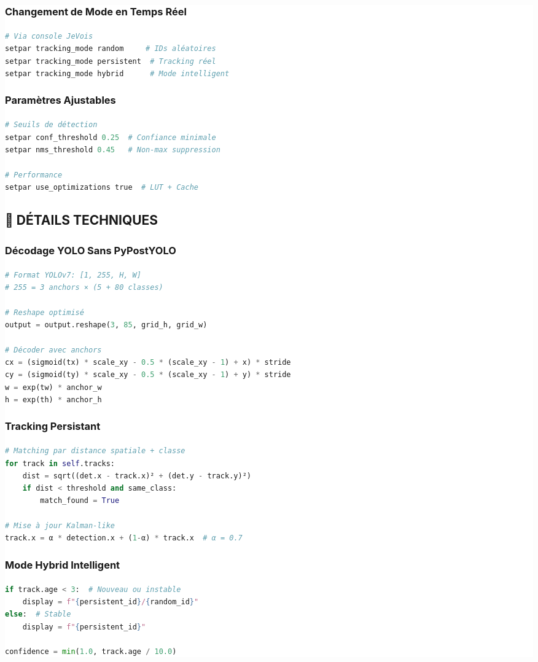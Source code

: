 ### Changement de Mode en Temps Réel
```python
# Via console JeVois
setpar tracking_mode random     # IDs aléatoires
setpar tracking_mode persistent  # Tracking réel
setpar tracking_mode hybrid      # Mode intelligent
```

### Paramètres Ajustables
```python
# Seuils de détection
setpar conf_threshold 0.25  # Confiance minimale
setpar nms_threshold 0.45   # Non-max suppression

# Performance
setpar use_optimizations true  # LUT + Cache
```

## 🔬 DÉTAILS TECHNIQUES

### Décodage YOLO Sans PyPostYOLO
```python
# Format YOLOv7: [1, 255, H, W]
# 255 = 3 anchors × (5 + 80 classes)

# Reshape optimisé
output = output.reshape(3, 85, grid_h, grid_w)

# Décoder avec anchors
cx = (sigmoid(tx) * scale_xy - 0.5 * (scale_xy - 1) + x) * stride
cy = (sigmoid(ty) * scale_xy - 0.5 * (scale_xy - 1) + y) * stride
w = exp(tw) * anchor_w
h = exp(th) * anchor_h
```

### Tracking Persistant
```python
# Matching par distance spatiale + classe
for track in self.tracks:
    dist = sqrt((det.x - track.x)² + (det.y - track.y)²)
    if dist < threshold and same_class:
        match_found = True
        
# Mise à jour Kalman-like
track.x = α * detection.x + (1-α) * track.x  # α = 0.7
```

### Mode Hybrid Intelligent
```python
if track.age < 3:  # Nouveau ou instable
    display = f"{persistent_id}/{random_id}"
else:  # Stable
    display = f"{persistent_id}"
    
confidence = min(1.0, track.age / 10.0)
```
